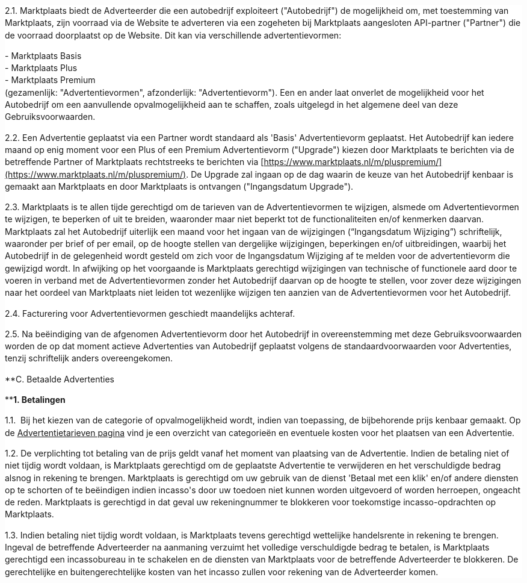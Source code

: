 2.1. Marktplaats biedt de Adverteerder die een autobedrijf exploiteert ("Autobedrijf") de mogelijkheid om, met toestemming van Marktplaats, zijn voorraad via de Website te adverteren via een zogeheten bij Marktplaats aangesloten API-partner ("Partner") die de voorraad doorplaatst op de Website. Dit kan via verschillende advertentievormen:

\- Marktplaats Basis  
\- Marktplaats Plus  
\- Marktplaats Premium  
(gezamenlijk: "Advertentievormen", afzonderlijk: "Advertentievorm"). Een en ander laat onverlet de mogelijkheid voor het Autobedrijf om een aanvullende opvalmogelijkheid aan te schaffen, zoals uitgelegd in het algemene deel van deze Gebruiksvoorwaarden.

  
2.2. Een Advertentie geplaatst via een Partner wordt standaard als 'Basis' Advertentievorm geplaatst. Het Autobedrijf kan iedere maand op enig moment voor een Plus of een Premium Advertentievorm ("Upgrade") kiezen door Marktplaats te berichten via de betreffende Partner of Marktplaats rechtstreeks te berichten via [https://www.marktplaats.nl/m/pluspremium/](https://www.marktplaats.nl/m/pluspremium/). De Upgrade zal ingaan op de dag waarin de keuze van het Autobedrijf kenbaar is gemaakt aan Marktplaats en door Marktplaats is ontvangen ("Ingangsdatum Upgrade").  
  
2.3. Marktplaats is te allen tijde gerechtigd om de tarieven van de Advertentievormen te wijzigen, alsmede om Advertentievormen te wijzigen, te beperken of uit te breiden, waaronder maar niet beperkt tot de functionaliteiten en/of kenmerken daarvan. Marktplaats zal het Autobedrijf uiterlijk een maand voor het ingaan van de wijzigingen (“Ingangsdatum Wijziging”) schriftelijk, waaronder per brief of per email, op de hoogte stellen van dergelijke wijzigingen, beperkingen en/of uitbreidingen, waarbij het Autobedrijf in de gelegenheid wordt gesteld om zich voor de Ingangsdatum Wijziging af te melden voor de advertentievorm die gewijzigd wordt. In afwijking op het voorgaande is Marktplaats gerechtigd wijzigingen van technische of functionele aard door te voeren in verband met de Advertentievormen zonder het Autobedrijf daarvan op de hoogte te stellen, voor zover deze wijzigingen naar het oordeel van Marktplaats niet leiden tot wezenlijke wijzigen ten aanzien van de Advertentievormen voor het Autobedrijf.  
  
2.4. Facturering voor Advertentievormen geschiedt maandelijks achteraf.  
  
2.5. Na beëindiging van de afgenomen Advertentievorm door het Autobedrijf in overeenstemming met deze Gebruiksvoorwaarden worden de op dat moment actieve Advertenties van Autobedrijf geplaatst volgens de standaardvoorwaarden voor Advertenties, tenzij schriftelijk anders overeengekomen.

**C. Betaalde Advertenties  
  
****1\. Betalingen**  
  
1.1.  Bij het kiezen van de categorie of opvalmogelijkheid wordt, indien van toepassing, de bijbehorende prijs kenbaar gemaakt. Op de [Advertentietarieven pagina](https://www.marktplaats.nl/i/help/verkopen-via-marktplaats/advertentietarieven.dot.html) vind je een overzicht van categorieën en eventuele kosten voor het plaatsen van een Advertentie.  
  
1.2. De verplichting tot betaling van de prijs geldt vanaf het moment van plaatsing van de Advertentie. Indien de betaling niet of niet tijdig wordt voldaan, is Marktplaats gerechtigd om de geplaatste Advertentie te verwijderen en het verschuldigde bedrag alsnog in rekening te brengen. Marktplaats is gerechtigd om uw gebruik van de dienst 'Betaal met een klik' en/of andere diensten op te schorten of te beëindigen indien incasso's door uw toedoen niet kunnen worden uitgevoerd of worden herroepen, ongeacht de reden. Marktplaats is gerechtigd in dat geval uw rekeningnummer te blokkeren voor toekomstige incasso-opdrachten op Marktplaats.  
  
1.3. Indien betaling niet tijdig wordt voldaan, is Marktplaats tevens gerechtigd wettelijke handelsrente in rekening te brengen. Ingeval de betreffende Adverteerder na aanmaning verzuimt het volledige verschuldigde bedrag te betalen, is Marktplaats gerechtigd een incassobureau in te schakelen en de diensten van Marktplaats voor de betreffende Adverteerder te blokkeren. De gerechtelijke en buitengerechtelijke kosten van het incasso zullen voor rekening van de Adverteerder komen.  
  